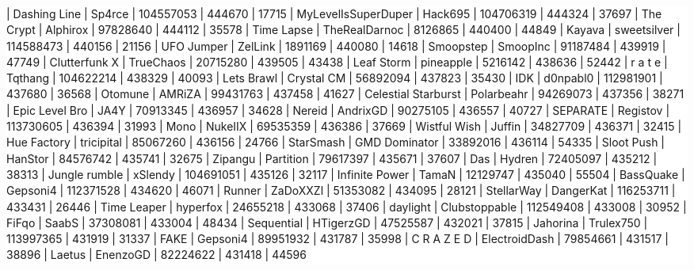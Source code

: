 | Dashing Line | Sp4rce | 104557053 | 444670 | 17715
| MyLevelIsSuperDuper | Hack695 | 104706319 | 444324 | 37697
| The Crypt | Alphirox | 97828640 | 444112 | 35578
| Time Lapse | TheRealDarnoc | 8126865 | 440400 | 44849
| Kayava | sweetsilver | 114588473 | 440156 | 21156
| UFO Jumper | ZelLink | 1891169 | 440080 | 14618
| Smoopstep | SmoopInc | 91187484 | 439919 | 47749
| Clutterfunk X | TrueChaos | 20715280 | 439505 | 43438
| Leaf Storm | pineapple | 5216142 | 438636 | 52442
| r   a   t   e | Tqthang | 104622214 | 438329 | 40093
| Lets Brawl | Crystal CM | 56892094 | 437823 | 35430
| IDK | d0npabl0 | 112981901 | 437680 | 36568
| Otomune | AMRiZA | 99431763 | 437458 | 41627
| Celestial Starburst | Polarbeahr | 94269073 | 437356 | 38271
| Epic Level Bro | JA4Y | 70913345 | 436957 | 34628
| Nereid | AndrixGD | 90275105 | 436557 | 40727
| SEPARATE | Registov | 113730605 | 436394 | 31993
| Mono | NukeIIX | 69535359 | 436386 | 37669
| Wistful Wish | Juffin | 34827709 | 436371 | 32415
| Hue Factory | tricipital | 85067260 | 436156 | 24766
| StarSmash | GMD Dominator | 33892016 | 436114 | 54335
| Sloot Push | HanStor | 84576742 | 435741 | 32675
| Zipangu | Partition | 79617397 | 435671 | 37607
| Das | Hydren | 72405097 | 435212 | 38313
| Jungle rumble | xSlendy | 104691051 | 435126 | 32117
| Infinite Power | TamaN | 12129747 | 435040 | 55504
| BassQuake | Gepsoni4 | 112371528 | 434620 | 46071
| Runner | ZaDoXXZl | 51353082 | 434095 | 28121
| StellarWay | DangerKat | 116253711 | 433431 | 26446
| Time Leaper | hyperfox | 24655218 | 433068 | 37406
| daylight | Clubstoppable | 112549408 | 433008 | 30952
| FiFqo | SaabS | 37308081 | 433004 | 48434
| Sequential | HTigerzGD | 47525587 | 432021 | 37815
| Jahorina | Trulex750 | 113997365 | 431919 | 31337
| FAKE | Gepsoni4 | 89951932 | 431787 | 35998
| C R A Z E D | ElectroidDash | 79854661 | 431517 | 38896
| Laetus | EnenzoGD | 82224622 | 431418 | 44596